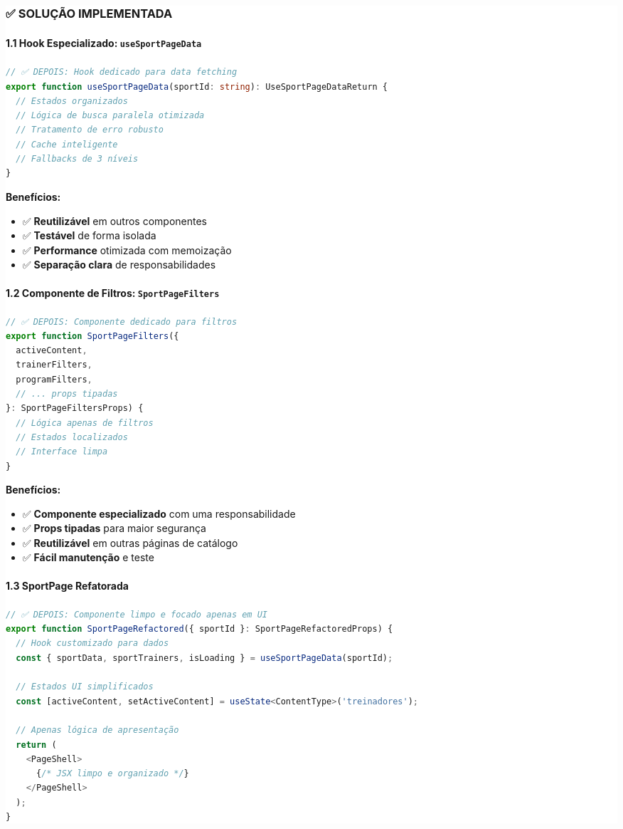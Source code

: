 ### ✅ **SOLUÇÃO IMPLEMENTADA**

#### **1.1 Hook Especializado: `useSportPageData`**

```typescript
// ✅ DEPOIS: Hook dedicado para data fetching
export function useSportPageData(sportId: string): UseSportPageDataReturn {
  // Estados organizados
  // Lógica de busca paralela otimizada
  // Tratamento de erro robusto
  // Cache inteligente
  // Fallbacks de 3 níveis
}
```

**Benefícios:**
- ✅ **Reutilizável** em outros componentes
- ✅ **Testável** de forma isolada
- ✅ **Performance** otimizada com memoização
- ✅ **Separação clara** de responsabilidades

#### **1.2 Componente de Filtros: `SportPageFilters`**

```typescript
// ✅ DEPOIS: Componente dedicado para filtros
export function SportPageFilters({
  activeContent,
  trainerFilters,
  programFilters,
  // ... props tipadas
}: SportPageFiltersProps) {
  // Lógica apenas de filtros
  // Estados localizados
  // Interface limpa
}
```

**Benefícios:**
- ✅ **Componente especializado** com uma responsabilidade
- ✅ **Props tipadas** para maior segurança
- ✅ **Reutilizável** em outras páginas de catálogo
- ✅ **Fácil manutenção** e teste

#### **1.3 SportPage Refatorada**

```typescript
// ✅ DEPOIS: Componente limpo e focado apenas em UI
export function SportPageRefactored({ sportId }: SportPageRefactoredProps) {
  // Hook customizado para dados
  const { sportData, sportTrainers, isLoading } = useSportPageData(sportId);
  
  // Estados UI simplificados
  const [activeContent, setActiveContent] = useState<ContentType>('treinadores');
  
  // Apenas lógica de apresentação
  return (
    <PageShell>
      {/* JSX limpo e organizado */}
    </PageShell>
  );
}
```
